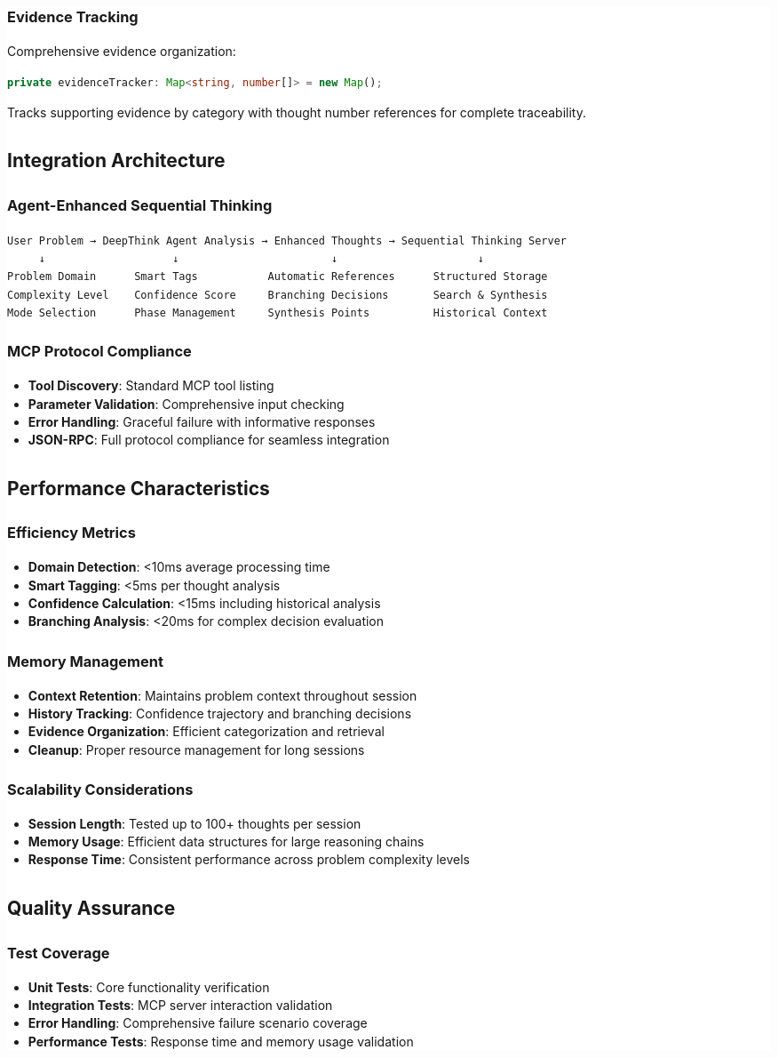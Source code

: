### Evidence Tracking
Comprehensive evidence organization:
```typescript
private evidenceTracker: Map<string, number[]> = new Map();
```

Tracks supporting evidence by category with thought number references for complete traceability.

## Integration Architecture

### Agent-Enhanced Sequential Thinking
```
User Problem → DeepThink Agent Analysis → Enhanced Thoughts → Sequential Thinking Server
     ↓                    ↓                        ↓                      ↓
Problem Domain      Smart Tags           Automatic References      Structured Storage
Complexity Level    Confidence Score     Branching Decisions       Search & Synthesis
Mode Selection      Phase Management     Synthesis Points          Historical Context
```

### MCP Protocol Compliance
- **Tool Discovery**: Standard MCP tool listing
- **Parameter Validation**: Comprehensive input checking
- **Error Handling**: Graceful failure with informative responses
- **JSON-RPC**: Full protocol compliance for seamless integration

## Performance Characteristics

### Efficiency Metrics
- **Domain Detection**: <10ms average processing time
- **Smart Tagging**: <5ms per thought analysis
- **Confidence Calculation**: <15ms including historical analysis
- **Branching Analysis**: <20ms for complex decision evaluation

### Memory Management  
- **Context Retention**: Maintains problem context throughout session
- **History Tracking**: Confidence trajectory and branching decisions
- **Evidence Organization**: Efficient categorization and retrieval
- **Cleanup**: Proper resource management for long sessions

### Scalability Considerations
- **Session Length**: Tested up to 100+ thoughts per session
- **Memory Usage**: Efficient data structures for large reasoning chains
- **Response Time**: Consistent performance across problem complexity levels

## Quality Assurance

### Test Coverage
- **Unit Tests**: Core functionality verification
- **Integration Tests**: MCP server interaction validation  
- **Error Handling**: Comprehensive failure scenario coverage
- **Performance Tests**: Response time and memory usage validation
